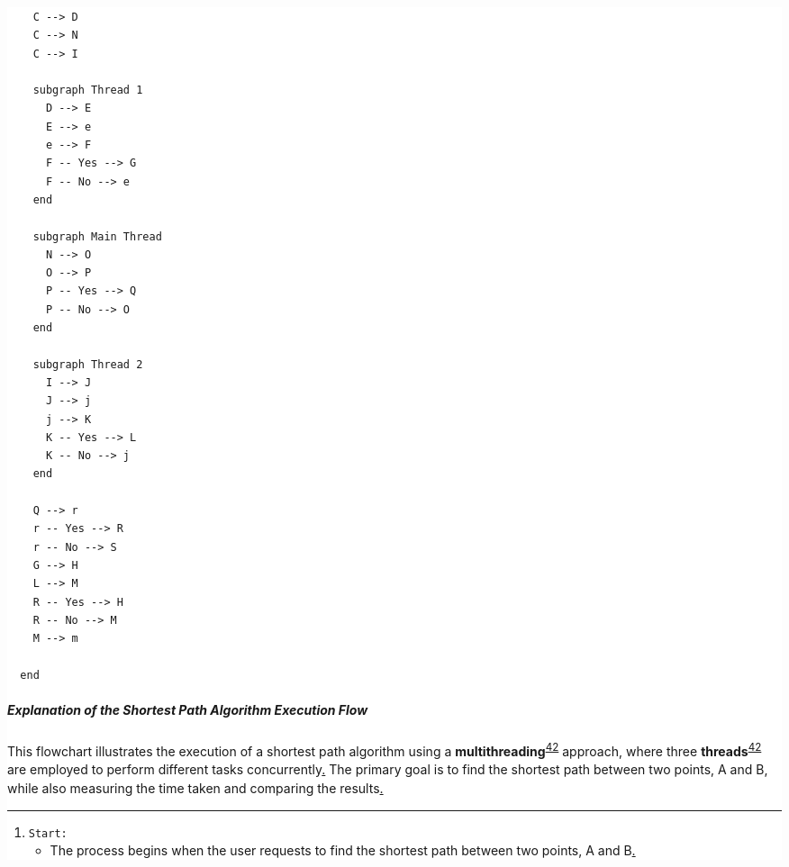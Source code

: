 ```mermaid
    C --> D
    C --> N
    C --> I
    
    subgraph Thread 1
      D --> E
      E --> e
      e --> F
      F -- Yes --> G
      F -- No --> e
    end

    subgraph Main Thread
      N --> O
      O --> P
      P -- Yes --> Q
      P -- No --> O
    end

    subgraph Thread 2
      I --> J
      J --> j
      j --> K
      K -- Yes --> L
      K -- No --> j
    end

    Q --> r
    r -- Yes --> R
    r -- No --> S
    G --> H
    L --> M
    R -- Yes --> H
    R -- No --> M
    M --> m

  end
```

##### Explanation of the Shortest Path Algorithm Execution Flow

This flowchart illustrates the execution of a shortest path algorithm using a **multithreading**<sup>[42](#glossary-42)</sup> approach, where three **threads**<sup>[42](#glossary-42)</sup> are employed to perform different tasks concurrently[.][3] The primary goal is to find the shortest path between two points, A and B, while also measuring the time taken and comparing the results[.][3]

---

1. `Start:`
   - The process begins when the user requests to find the shortest path between two points, A and B[.][3]


[1]: https://en.wikipedia.org/wiki/C%2B%2B "C++ Wikipedia"
[2]: https://en.wikipedia.org/wiki/C_(programming_language) "C Wikipedia"
[3]: https://www.youtube.com/watch?v=tas0O586t80 "Program in C"
[6]: https://en.wikipedia.org/wiki/Time_complexity#Logarithmic_time "Logarithmic time Wikipedia"
